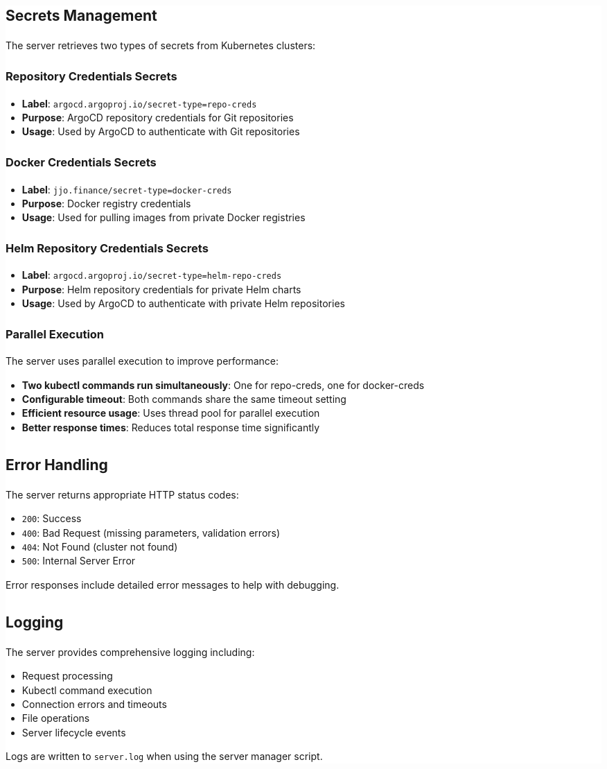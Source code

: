## Secrets Management

The server retrieves two types of secrets from Kubernetes clusters:

### Repository Credentials Secrets

- **Label**: `argocd.argoproj.io/secret-type=repo-creds`
- **Purpose**: ArgoCD repository credentials for Git repositories
- **Usage**: Used by ArgoCD to authenticate with Git repositories

### Docker Credentials Secrets

- **Label**: `jjo.finance/secret-type=docker-creds`
- **Purpose**: Docker registry credentials
- **Usage**: Used for pulling images from private Docker registries

### Helm Repository Credentials Secrets

- **Label**: `argocd.argoproj.io/secret-type=helm-repo-creds`
- **Purpose**: Helm repository credentials for private Helm charts
- **Usage**: Used by ArgoCD to authenticate with private Helm repositories

### Parallel Execution

The server uses parallel execution to improve performance:

- **Two kubectl commands run simultaneously**: One for repo-creds, one for docker-creds
- **Configurable timeout**: Both commands share the same timeout setting
- **Efficient resource usage**: Uses thread pool for parallel execution
- **Better response times**: Reduces total response time significantly

## Error Handling

The server returns appropriate HTTP status codes:

- `200`: Success
- `400`: Bad Request (missing parameters, validation errors)
- `404`: Not Found (cluster not found)
- `500`: Internal Server Error

Error responses include detailed error messages to help with debugging.

## Logging

The server provides comprehensive logging including:

- Request processing
- Kubectl command execution
- Connection errors and timeouts
- File operations
- Server lifecycle events

Logs are written to `server.log` when using the server manager script.
